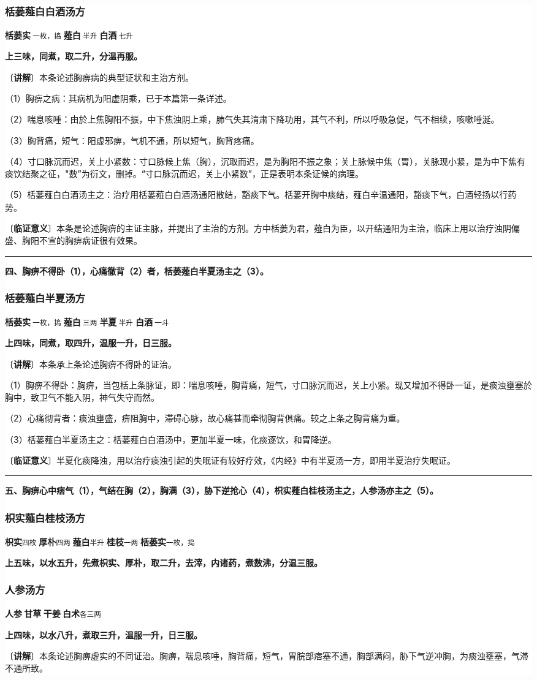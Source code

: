 ### **栝蒌薤白白酒汤方**

**栝蒌实**<small>  一枚，捣</small>   **薤白**<small>  半升</small>   **白酒**<small>  七升</small>

**上三味，同煮，取二升，分温再服。**

〔**讲解**〕本条论述胸痹病的典型证状和主治方剂。

（1）胸痹之病：其病机为阳虚阴乘，已于本篇第一条详述。

（2）喘息咳唾：由於上焦胸阳不振，中下焦浊阴上乘，肺气失其清肃下降功用，其气不利，所以呼吸急促，气不相续，咳嗽唾涎。

（3）胸背痛，短气：阳虚邪痹，气机不通，所以短气，胸背疼痛。

（4）寸口脉沉而迟，关上小紧数：寸口脉候上焦（胸），沉取而迟，是为胸阳不振之象；关上脉候中焦（胃），关脉现小紧，是为中下焦有痰饮结聚之征，"数”为衍文，删掉。“寸口脉沉而迟，关上小紧数”，正是表明本条证候的病理。

（5）栝蒌薤白白酒汤主之：治疗用栝蒌薤白白酒汤通阳散结，豁痰下气。栝蒌开胸中痰结，薤白辛温通阳，豁痰下气，白酒轻扬以行药势。

〔**临证意义**〕本条是论述胸痹的主证主脉，并提出了主治的方剂。方中栝蒌为君，薤白为臣，以开结通阳为主治，临床上用以治疗浊阴偏盛、胸阳不宣的胸痹病证很有效果。

------

**四、胸痹不得卧（1），心痛徹背（2）者，栝蒌薤白半夏汤主之（3）。**

### **栝蒌薤白半夏汤方**

**栝蒌实**<small>  一枚，捣</small>   **薤白**<small>  三两</small>   **半夏**<small>  半升</small>   **白酒**<small>  一斗</small>

**上四味，同煮，取四升，温服一升，日三服。**

〔**讲解**〕本条承上条论述胸痹不得卧的证治。

（1）胸痹不得卧：胸痹，当包栝上条脉证，即：喘息咳唾，胸背痛，短气，寸口脉沉而迟，关上小紧。现又增加不得卧一证，是痰浊壅塞於胸中，致卫气不能入阴，神气失守而然。

（2）心痛彻背者：痰浊壅盛，痹阻胸中，滞碍心脉，故心痛甚而牵彻胸背俱痛。较之上条之胸背痛为重。

（3）栝蒌薤白半夏汤主之：栝蒌薤白白酒汤中，更加半夏一味，化痰逐饮，和胃降逆。

〔**临证意义**〕半夏化痰降浊，用以治疗痰浊引起的失眠证有较好疗效，《内经》中有半夏汤一方，即用半夏治疗失眠证。

------

**五、胸痹心中痞气（1），气结在胸（2），胸满（3），胁下逆抢心（4），枳实薤白桂枝汤主之，人参汤亦主之（5）。**

### **枳实薤白桂枝汤方**

**枳实**<small>四枚</small>  **厚朴**<small>四两</small>   **薤白**<small>半升</small>   **桂枝**<small>一两</small>   **栝蒌实**<small>一枚，捣</small>

**上五味，以水五升，先煮枳实、厚朴，取二升，去滓，内诸药，煮数沸，分温三服。**

### **人参汤方**

**人参  甘草  干姜  白术**<small>各三两</small>

**上四味，以水八升，煮取三升，温服一升，日三服。**

〔**讲解**〕本条论述胸痹虚实的不同证治。胸痹，喘息咳唾，胸背痛，短气，胃脘部痞塞不通，胸部满闷，胁下气逆冲胸，为痰浊壅塞，气滞不通所致。
